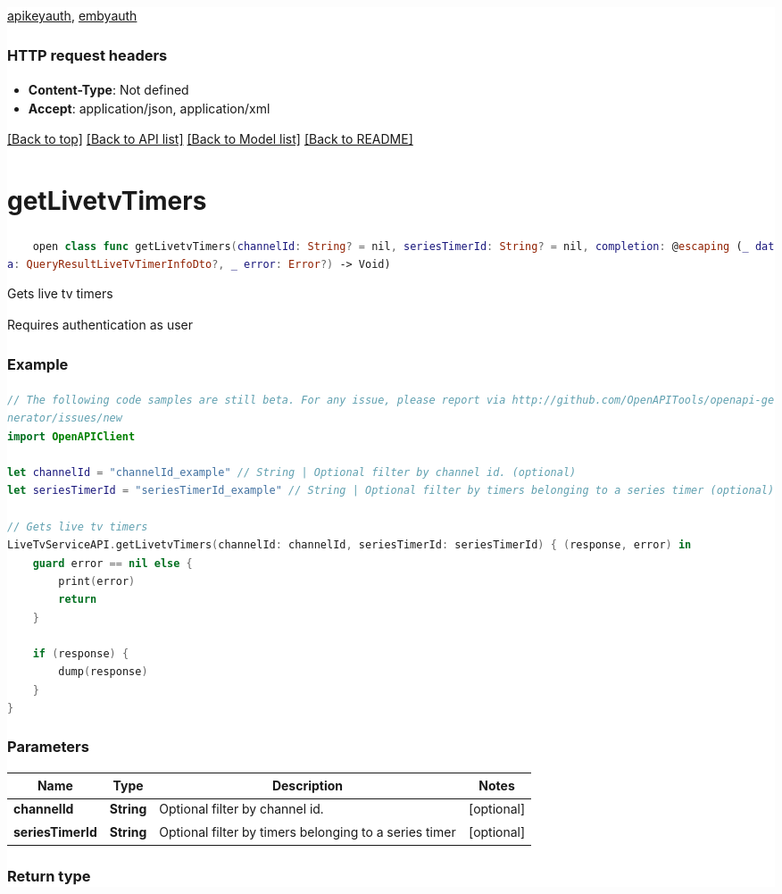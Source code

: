 [apikeyauth](../README.md#apikeyauth), [embyauth](../README.md#embyauth)

### HTTP request headers

 - **Content-Type**: Not defined
 - **Accept**: application/json, application/xml

[[Back to top]](#) [[Back to API list]](../README.md#documentation-for-api-endpoints) [[Back to Model list]](../README.md#documentation-for-models) [[Back to README]](../README.md)

# **getLivetvTimers**
```swift
    open class func getLivetvTimers(channelId: String? = nil, seriesTimerId: String? = nil, completion: @escaping (_ data: QueryResultLiveTvTimerInfoDto?, _ error: Error?) -> Void)
```

Gets live tv timers

Requires authentication as user

### Example
```swift
// The following code samples are still beta. For any issue, please report via http://github.com/OpenAPITools/openapi-generator/issues/new
import OpenAPIClient

let channelId = "channelId_example" // String | Optional filter by channel id. (optional)
let seriesTimerId = "seriesTimerId_example" // String | Optional filter by timers belonging to a series timer (optional)

// Gets live tv timers
LiveTvServiceAPI.getLivetvTimers(channelId: channelId, seriesTimerId: seriesTimerId) { (response, error) in
    guard error == nil else {
        print(error)
        return
    }

    if (response) {
        dump(response)
    }
}
```

### Parameters

Name | Type | Description  | Notes
------------- | ------------- | ------------- | -------------
 **channelId** | **String** | Optional filter by channel id. | [optional] 
 **seriesTimerId** | **String** | Optional filter by timers belonging to a series timer | [optional] 

### Return type
